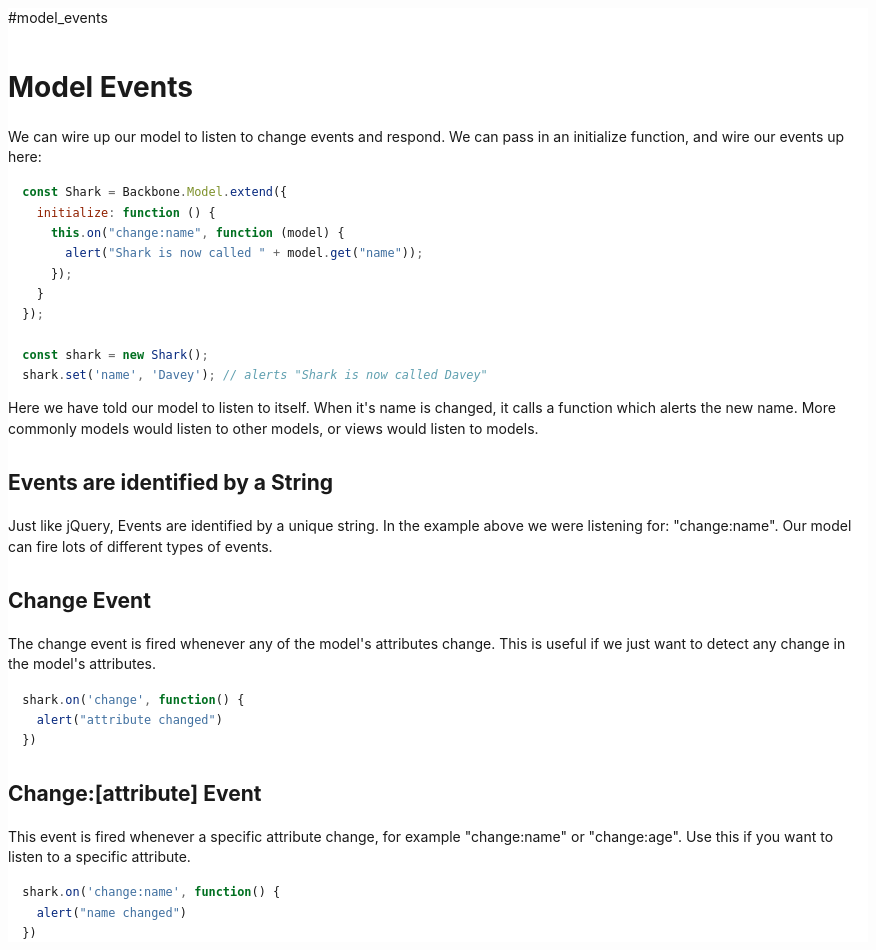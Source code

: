 #model_events


# Model Events

We can wire up our model to listen to change events and respond. We can pass in an initialize function, and wire our events up here:


```js
  const Shark = Backbone.Model.extend({
    initialize: function () {
      this.on("change:name", function (model) {
        alert("Shark is now called " + model.get("name"));
      });
    }
  });

  const shark = new Shark();
  shark.set('name', 'Davey'); // alerts "Shark is now called Davey"
```





Here we have told our model to listen to itself. When it's name is changed, it calls a function which alerts the new name. More commonly models would listen to other models, or views would listen to models.

## Events are identified by a String

Just like jQuery, Events are identified by a unique string. In the example above we were listening for: "change:name". Our model can fire lots of different types of events.

## Change Event

The change event is fired whenever any of the model's attributes change. This is useful if we just want to detect any change in the model's attributes.

```js
  shark.on('change', function() {
    alert("attribute changed")
  })
```





## Change:[attribute] Event

This event is fired whenever a specific attribute change, for example "change:name" or "change:age". Use this if you want to listen to a specific attribute.

```js
  shark.on('change:name', function() {
    alert("name changed")
  })
```
